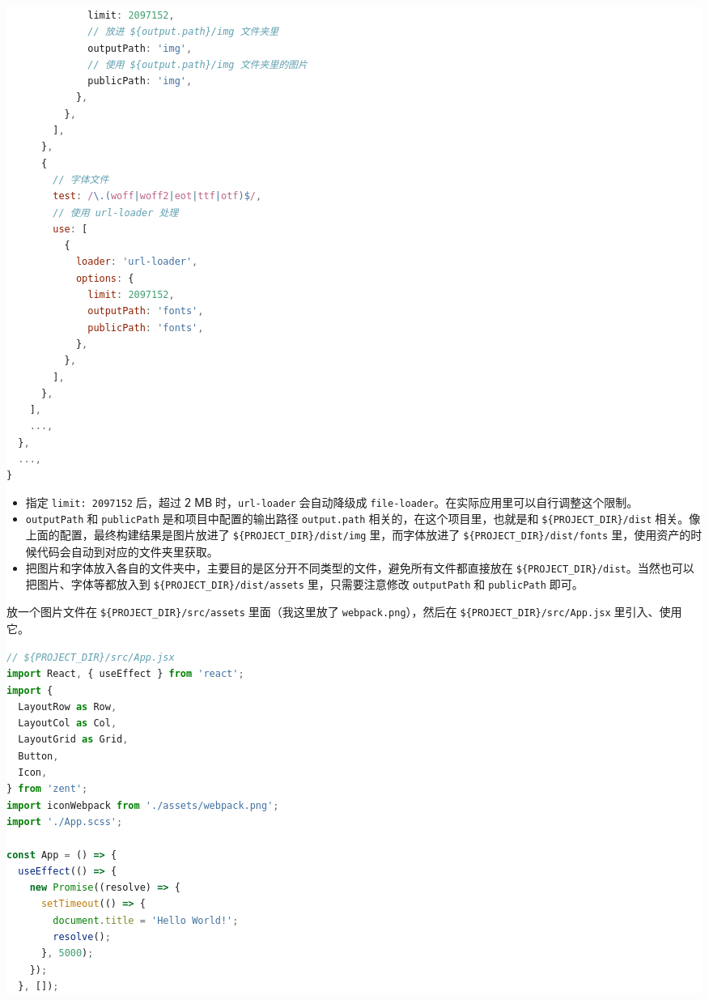 ```javascript
              limit: 2097152,
              // 放进 ${output.path}/img 文件夹里
              outputPath: 'img',
              // 使用 ${output.path}/img 文件夹里的图片
              publicPath: 'img',
            },
          },
        ],
      },
      {
        // 字体文件
        test: /\.(woff|woff2|eot|ttf|otf)$/,
        // 使用 url-loader 处理
        use: [
          {
            loader: 'url-loader',
            options: {
              limit: 2097152,
              outputPath: 'fonts',
              publicPath: 'fonts',
            },
          },
        ],
      },
    ],
    ...,
  },
  ...,
}
```

- 指定 `limit: 2097152` 后，超过 2 MB 时，`url-loader` 会自动降级成 `file-loader`。在实际应用里可以自行调整这个限制。
- `outputPath` 和 `publicPath` 是和项目中配置的输出路径 `output.path` 相关的，在这个项目里，也就是和 `${PROJECT_DIR}/dist` 相关。像上面的配置，最终构建结果是图片放进了 `${PROJECT_DIR}/dist/img` 里，而字体放进了 `${PROJECT_DIR}/dist/fonts` 里，使用资产的时候代码会自动到对应的文件夹里获取。
- 把图片和字体放入各自的文件夹中，主要目的是区分开不同类型的文件，避免所有文件都直接放在 `${PROJECT_DIR}/dist`。当然也可以把图片、字体等都放入到 `${PROJECT_DIR}/dist/assets` 里，只需要注意修改 `outputPath` 和 `publicPath` 即可。

放一个图片文件在 `${PROJECT_DIR}/src/assets` 里面（我这里放了 `webpack.png`），然后在 `${PROJECT_DIR}/src/App.jsx` 里引入、使用它。

```javascript
// ${PROJECT_DIR}/src/App.jsx
import React, { useEffect } from 'react';
import {
  LayoutRow as Row,
  LayoutCol as Col,
  LayoutGrid as Grid,
  Button,
  Icon,
} from 'zent';
import iconWebpack from './assets/webpack.png';
import './App.scss';

const App = () => {
  useEffect(() => {
    new Promise((resolve) => {
      setTimeout(() => {
        document.title = 'Hello World!';
        resolve();
      }, 5000);
    });
  }, []);

```